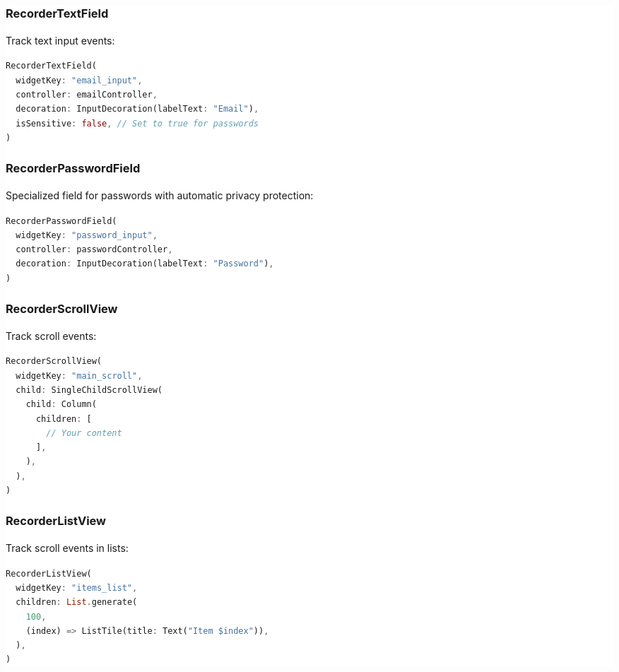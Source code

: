 ### RecorderTextField

Track text input events:

```dart
RecorderTextField(
  widgetKey: "email_input",
  controller: emailController,
  decoration: InputDecoration(labelText: "Email"),
  isSensitive: false, // Set to true for passwords
)
```

### RecorderPasswordField

Specialized field for passwords with automatic privacy protection:

```dart
RecorderPasswordField(
  widgetKey: "password_input",
  controller: passwordController,
  decoration: InputDecoration(labelText: "Password"),
)
```

### RecorderScrollView

Track scroll events:

```dart
RecorderScrollView(
  widgetKey: "main_scroll",
  child: SingleChildScrollView(
    child: Column(
      children: [
        // Your content
      ],
    ),
  ),
)
```

### RecorderListView

Track scroll events in lists:

```dart
RecorderListView(
  widgetKey: "items_list",
  children: List.generate(
    100,
    (index) => ListTile(title: Text("Item $index")),
  ),
)
```

